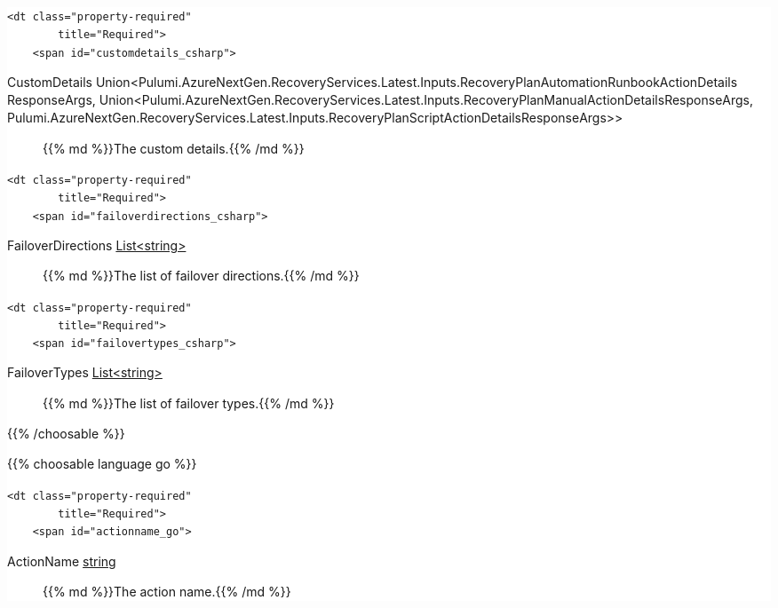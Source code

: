     <dt class="property-required"
            title="Required">
        <span id="customdetails_csharp">
<a href="#customdetails_csharp" style="color: inherit; text-decoration: inherit;">Custom<wbr>Details</a>
</span> 
        <span class="property-indicator"></span>
        <span class="property-type">Union&lt;Pulumi.<wbr>Azure<wbr>Next<wbr>Gen.<wbr>Recovery<wbr>Services.<wbr>Latest.<wbr>Inputs.<wbr>Recovery<wbr>Plan<wbr>Automation<wbr>Runbook<wbr>Action<wbr>Details<wbr>Response<wbr>Args, Union&lt;Pulumi.<wbr>Azure<wbr>Next<wbr>Gen.<wbr>Recovery<wbr>Services.<wbr>Latest.<wbr>Inputs.<wbr>Recovery<wbr>Plan<wbr>Manual<wbr>Action<wbr>Details<wbr>Response<wbr>Args, Pulumi.<wbr>Azure<wbr>Next<wbr>Gen.<wbr>Recovery<wbr>Services.<wbr>Latest.<wbr>Inputs.<wbr>Recovery<wbr>Plan<wbr>Script<wbr>Action<wbr>Details<wbr>Response<wbr>Args&gt;&gt;</span>
    </dt>
    <dd>{{% md %}}The custom details.{{% /md %}}</dd>

    <dt class="property-required"
            title="Required">
        <span id="failoverdirections_csharp">
<a href="#failoverdirections_csharp" style="color: inherit; text-decoration: inherit;">Failover<wbr>Directions</a>
</span> 
        <span class="property-indicator"></span>
        <span class="property-type"><a href="https://docs.microsoft.com/en-us/dotnet/csharp/language-reference/builtin-types/built-in-types">List&lt;string&gt;</a></span>
    </dt>
    <dd>{{% md %}}The list of failover directions.{{% /md %}}</dd>

    <dt class="property-required"
            title="Required">
        <span id="failovertypes_csharp">
<a href="#failovertypes_csharp" style="color: inherit; text-decoration: inherit;">Failover<wbr>Types</a>
</span> 
        <span class="property-indicator"></span>
        <span class="property-type"><a href="https://docs.microsoft.com/en-us/dotnet/csharp/language-reference/builtin-types/built-in-types">List&lt;string&gt;</a></span>
    </dt>
    <dd>{{% md %}}The list of failover types.{{% /md %}}</dd>

</dl>
{{% /choosable %}}


{{% choosable language go %}}
<dl class="resources-properties">

    <dt class="property-required"
            title="Required">
        <span id="actionname_go">
<a href="#actionname_go" style="color: inherit; text-decoration: inherit;">Action<wbr>Name</a>
</span> 
        <span class="property-indicator"></span>
        <span class="property-type"><a href="https://golang.org/pkg/builtin/#string">string</a></span>
    </dt>
    <dd>{{% md %}}The action name.{{% /md %}}</dd>
